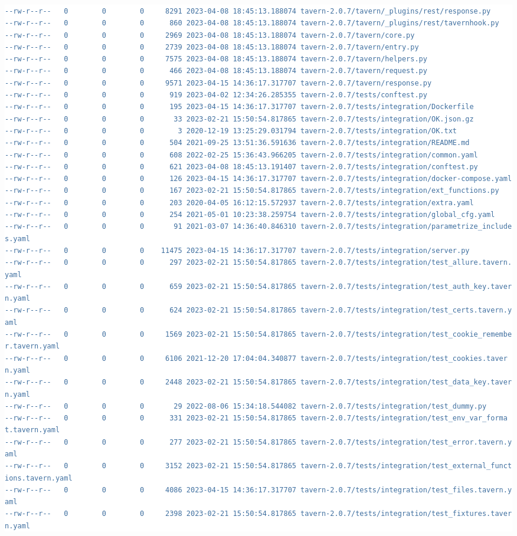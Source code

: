 ```diff
--rw-r--r--   0        0        0     8291 2023-04-08 18:45:13.188074 tavern-2.0.7/tavern/_plugins/rest/response.py
--rw-r--r--   0        0        0      860 2023-04-08 18:45:13.188074 tavern-2.0.7/tavern/_plugins/rest/tavernhook.py
--rw-r--r--   0        0        0     2969 2023-04-08 18:45:13.188074 tavern-2.0.7/tavern/core.py
--rw-r--r--   0        0        0     2739 2023-04-08 18:45:13.188074 tavern-2.0.7/tavern/entry.py
--rw-r--r--   0        0        0     7575 2023-04-08 18:45:13.188074 tavern-2.0.7/tavern/helpers.py
--rw-r--r--   0        0        0      466 2023-04-08 18:45:13.188074 tavern-2.0.7/tavern/request.py
--rw-r--r--   0        0        0     9571 2023-04-15 14:36:17.317707 tavern-2.0.7/tavern/response.py
--rw-r--r--   0        0        0      919 2023-04-02 12:34:26.285355 tavern-2.0.7/tests/conftest.py
--rw-r--r--   0        0        0      195 2023-04-15 14:36:17.317707 tavern-2.0.7/tests/integration/Dockerfile
--rw-r--r--   0        0        0       33 2023-02-21 15:50:54.817865 tavern-2.0.7/tests/integration/OK.json.gz
--rw-r--r--   0        0        0        3 2020-12-19 13:25:29.031794 tavern-2.0.7/tests/integration/OK.txt
--rw-r--r--   0        0        0      504 2021-09-25 13:51:36.591636 tavern-2.0.7/tests/integration/README.md
--rw-r--r--   0        0        0      608 2022-02-25 15:36:43.966205 tavern-2.0.7/tests/integration/common.yaml
--rw-r--r--   0        0        0      621 2023-04-08 18:45:13.191407 tavern-2.0.7/tests/integration/conftest.py
--rw-r--r--   0        0        0      126 2023-04-15 14:36:17.317707 tavern-2.0.7/tests/integration/docker-compose.yaml
--rw-r--r--   0        0        0      167 2023-02-21 15:50:54.817865 tavern-2.0.7/tests/integration/ext_functions.py
--rw-r--r--   0        0        0      203 2020-04-05 16:12:15.572937 tavern-2.0.7/tests/integration/extra.yaml
--rw-r--r--   0        0        0      254 2021-05-01 10:23:38.259754 tavern-2.0.7/tests/integration/global_cfg.yaml
--rw-r--r--   0        0        0       91 2021-03-07 14:36:40.846310 tavern-2.0.7/tests/integration/parametrize_includes.yaml
--rw-r--r--   0        0        0    11475 2023-04-15 14:36:17.317707 tavern-2.0.7/tests/integration/server.py
--rw-r--r--   0        0        0      297 2023-02-21 15:50:54.817865 tavern-2.0.7/tests/integration/test_allure.tavern.yaml
--rw-r--r--   0        0        0      659 2023-02-21 15:50:54.817865 tavern-2.0.7/tests/integration/test_auth_key.tavern.yaml
--rw-r--r--   0        0        0      624 2023-02-21 15:50:54.817865 tavern-2.0.7/tests/integration/test_certs.tavern.yaml
--rw-r--r--   0        0        0     1569 2023-02-21 15:50:54.817865 tavern-2.0.7/tests/integration/test_cookie_remember.tavern.yaml
--rw-r--r--   0        0        0     6106 2021-12-20 17:04:04.340877 tavern-2.0.7/tests/integration/test_cookies.tavern.yaml
--rw-r--r--   0        0        0     2448 2023-02-21 15:50:54.817865 tavern-2.0.7/tests/integration/test_data_key.tavern.yaml
--rw-r--r--   0        0        0       29 2022-08-06 15:34:18.544082 tavern-2.0.7/tests/integration/test_dummy.py
--rw-r--r--   0        0        0      331 2023-02-21 15:50:54.817865 tavern-2.0.7/tests/integration/test_env_var_format.tavern.yaml
--rw-r--r--   0        0        0      277 2023-02-21 15:50:54.817865 tavern-2.0.7/tests/integration/test_error.tavern.yaml
--rw-r--r--   0        0        0     3152 2023-02-21 15:50:54.817865 tavern-2.0.7/tests/integration/test_external_functions.tavern.yaml
--rw-r--r--   0        0        0     4086 2023-04-15 14:36:17.317707 tavern-2.0.7/tests/integration/test_files.tavern.yaml
--rw-r--r--   0        0        0     2398 2023-02-21 15:50:54.817865 tavern-2.0.7/tests/integration/test_fixtures.tavern.yaml
```